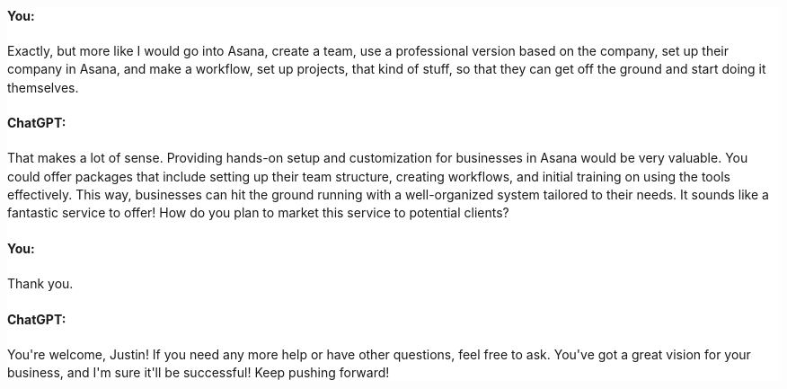 
#### You:
Exactly, but more like I would go into Asana, create a team, use a professional version based on the company, set up their company in Asana, and make a workflow, set up projects, that kind of stuff, so that they can get off the ground and start doing it themselves.

#### ChatGPT:
That makes a lot of sense. Providing hands-on setup and customization for businesses in Asana would be very valuable. You could offer packages that include setting up their team structure, creating workflows, and initial training on using the tools effectively. This way, businesses can hit the ground running with a well-organized system tailored to their needs. It sounds like a fantastic service to offer! How do you plan to market this service to potential clients?


#### You:
Thank you. 

#### ChatGPT:
You're welcome, Justin! If you need any more help or have other questions, feel free to ask. You've got a great vision for your business, and I'm sure it'll be successful! Keep pushing forward!
